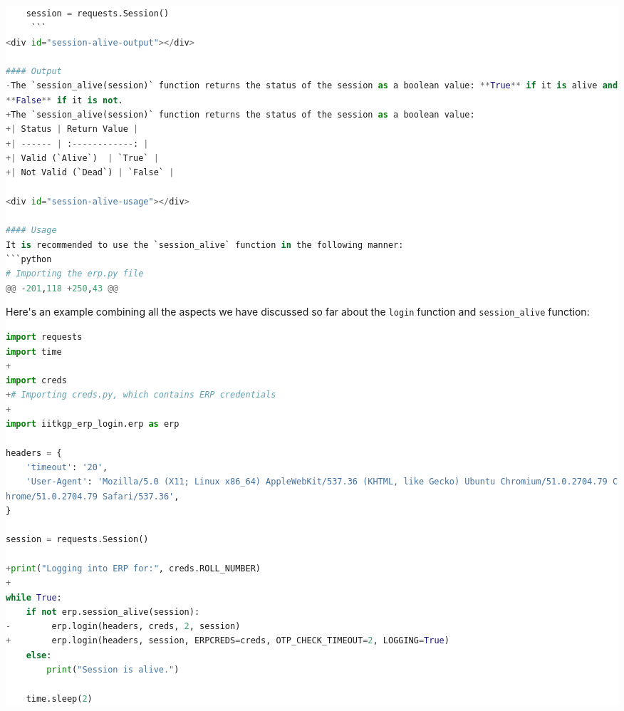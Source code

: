  ```python
     session = requests.Session()
      ```
 <div id="session-alive-output"></div>
 
 #### Output
-The `session_alive(session)` function returns the status of the session as a boolean value: **True** if it is alive and **False** if it is not.
+The `session_alive(session)` function returns the status of the session as a boolean value:
+| Status | Return Value |
+| ------ | :------------: |
+| Valid (`Alive`)  | `True` |
+| Not Valid (`Dead`) | `False` |
 
 <div id="session-alive-usage"></div>
 
 #### Usage
 It is recommended to use the `session_alive` function in the following manner:
 ```python
 # Importing the erp.py file
@@ -201,118 +250,43 @@
 ```
 
 Here's an example combining all the aspects we have discussed so far about the `login` function and `session_alive` function:
 
 ```python
 import requests
 import time
+
 import creds
+# Importing creds.py, which contains ERP credentials
+
 import iitkgp_erp_login.erp as erp
 
 headers = {
     'timeout': '20',
     'User-Agent': 'Mozilla/5.0 (X11; Linux x86_64) AppleWebKit/537.36 (KHTML, like Gecko) Ubuntu Chromium/51.0.2704.79 Chrome/51.0.2704.79 Safari/537.36',
 }
 
 session = requests.Session()
 
+print("Logging into ERP for:", creds.ROLL_NUMBER)
+
 while True:
     if not erp.session_alive(session):
-        erp.login(headers, creds, 2, session)
+        erp.login(headers, session, ERPCREDS=creds, OTP_CHECK_TIMEOUT=2, LOGGING=True)
     else:
         print("Session is alive.")
 
     time.sleep(2)
 ```
 